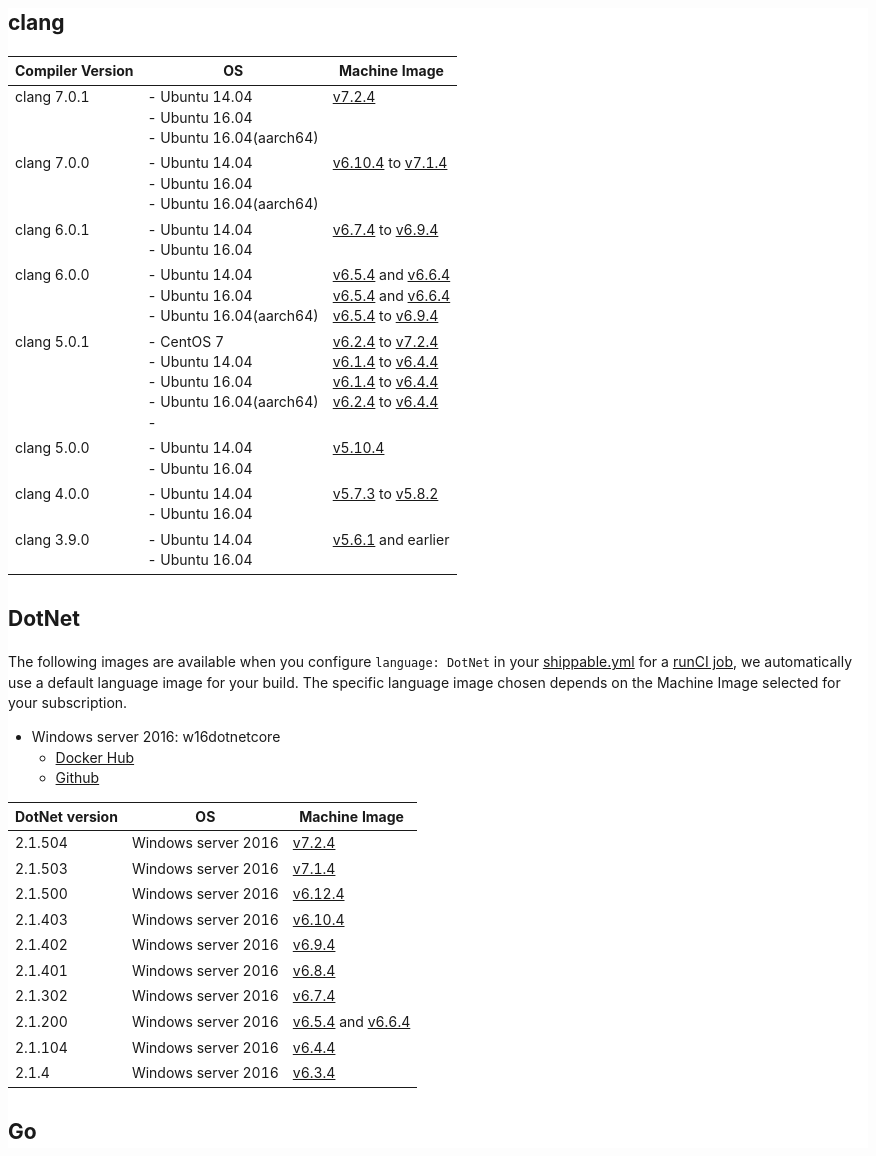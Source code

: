 ## clang

| Compiler Version | OS     |Machine Image |
|------------------|-----------|-----------
|clang 7.0.1       |- Ubuntu 14.04 <br>- Ubuntu 16.04 <br>- Ubuntu 16.04(aarch64) |[v7.2.4](/platform/runtime/machine-image/ami-v724/)
|clang 7.0.0       |- Ubuntu 14.04 <br>- Ubuntu 16.04 <br>- Ubuntu 16.04(aarch64) | [v6.10.4](/platform/runtime/machine-image/ami-v6104/) to [v7.1.4](/platform/runtime/machine-image/ami-v714/)
|clang 6.0.1       |- Ubuntu 14.04 <br>- Ubuntu 16.04 |[v6.7.4](/platform/runtime/machine-image/ami-v674/) to [v6.9.4](/platform/runtime/machine-image/ami-v694/)
|clang 6.0.0       |- Ubuntu 14.04 <br>- Ubuntu 16.04<br>- Ubuntu 16.04(aarch64) | [v6.5.4](/platform/runtime/machine-image/ami-v654 ) and [v6.6.4](/platform/runtime/machine-image/ami-v664/)<br> [v6.5.4](/platform/runtime/machine-image/ami-v654 ) and [v6.6.4](/platform/runtime/machine-image/ami-v664/)<br> [v6.5.4](/platform/runtime/machine-image/ami-v654 ) to [v6.9.4](/platform/runtime/machine-image/ami-v694/)
|clang 5.0.1       |- CentOS 7<br>- Ubuntu 14.04<br>- Ubuntu 16.04<br>- Ubuntu 16.04(aarch64)<br>-  | [v6.2.4](/platform/runtime/machine-image/ami-v624/) to [v7.2.4](/platform/runtime/machine-image/ami-v724/) <br> [v6.1.4](/platform/runtime/machine-image/ami-v614/) to [v6.4.4](/platform/runtime/machine-image/ami-v644/)<br> [v6.1.4](/platform/runtime/machine-image/ami-v614/) to [v6.4.4](/platform/runtime/machine-image/ami-v644/)<br>[v6.2.4](/platform/runtime/machine-image/ami-v624/) to [v6.4.4](/platform/runtime/machine-image/ami-v644/) |
|clang 5.0.0       |- Ubuntu 14.04<br>- Ubuntu 16.04 | [v5.10.4](/platform/runtime/machine-image/ami-v5104/) |
|clang 4.0.0       |- Ubuntu 14.04<br>- Ubuntu 16.04 | [v5.7.3](/platform/runtime/machine-image/ami-v573/) to [v5.8.2](/platform/runtime/machine-image/ami-v582/) |
|clang 3.9.0       |- Ubuntu 14.04<br>- Ubuntu 16.04 | [v5.6.1](/platform/runtime/machine-image/ami-v561/) and earlier |


## DotNet

The following images are available when you configure `language: DotNet` in your [shippable.yml](/ci/yml-structure/) for a [runCI job](/platform/workflow/job/runci), we automatically use a default language image for your build. The specific language image chosen depends on the Machine Image selected for your subscription.

* Windows server 2016: w16dotnetcore
	* [Docker Hub](https://hub.docker.com/r/drydock/w16dotnetcore/)
	* [Github](https://github.com/dry-dock/w16dotnetcore)

| DotNet version |   OS  |  Machine Image |
|----------------|----------------|-----------
|2.1.504         |  Windows server 2016 | [v7.2.4](/platform/runtime/machine-image/ami-v724/)   |
|2.1.503         |  Windows server 2016 | [v7.1.4](/platform/runtime/machine-image/ami-v714/)   |
|2.1.500         |  Windows server 2016 | [v6.12.4](/platform/runtime/machine-image/ami-v6124/) |
|2.1.403         |  Windows server 2016 | [v6.10.4](/platform/runtime/machine-image/ami-v6104/) |
|2.1.402         |  Windows server 2016 | [v6.9.4](/platform/runtime/machine-image/ami-v694/)   |
|2.1.401         |  Windows server 2016 | [v6.8.4](/platform/runtime/machine-image/ami-v684/)   |
|2.1.302         |  Windows server 2016 | [v6.7.4](/platform/runtime/machine-image/ami-v674/)   |
|2.1.200         |  Windows server 2016 | [v6.5.4](/platform/runtime/machine-image/ami-v654/) and [v6.6.4](/platform/runtime/machine-image/ami-v664/) |
|2.1.104         |  Windows server 2016 | [v6.4.4](/platform/runtime/machine-image/ami-v644/)   |
|2.1.4           |  Windows server 2016 | [v6.3.4](/platform/runtime/machine-image/ami-v634/)   |


## Go
